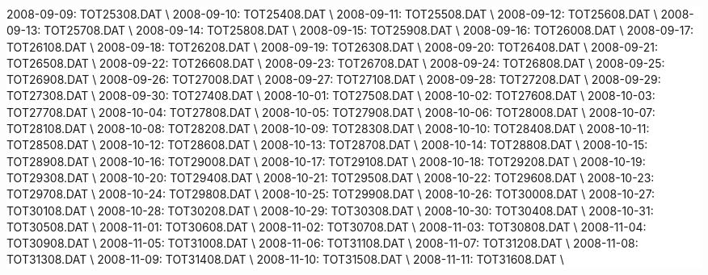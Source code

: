 2008-09-09: TOT25308.DAT \\
2008-09-10: TOT25408.DAT \\
2008-09-11: TOT25508.DAT \\
2008-09-12: TOT25608.DAT \\
2008-09-13: TOT25708.DAT \\
2008-09-14: TOT25808.DAT \\
2008-09-15: TOT25908.DAT \\
2008-09-16: TOT26008.DAT \\
2008-09-17: TOT26108.DAT \\
2008-09-18: TOT26208.DAT \\
2008-09-19: TOT26308.DAT \\
2008-09-20: TOT26408.DAT \\
2008-09-21: TOT26508.DAT \\
2008-09-22: TOT26608.DAT \\
2008-09-23: TOT26708.DAT \\
2008-09-24: TOT26808.DAT \\
2008-09-25: TOT26908.DAT \\
2008-09-26: TOT27008.DAT \\
2008-09-27: TOT27108.DAT \\
2008-09-28: TOT27208.DAT \\
2008-09-29: TOT27308.DAT \\
2008-09-30: TOT27408.DAT \\
2008-10-01: TOT27508.DAT \\
2008-10-02: TOT27608.DAT \\
2008-10-03: TOT27708.DAT \\
2008-10-04: TOT27808.DAT \\
2008-10-05: TOT27908.DAT \\
2008-10-06: TOT28008.DAT \\
2008-10-07: TOT28108.DAT \\
2008-10-08: TOT28208.DAT \\
2008-10-09: TOT28308.DAT \\
2008-10-10: TOT28408.DAT \\
2008-10-11: TOT28508.DAT \\
2008-10-12: TOT28608.DAT \\
2008-10-13: TOT28708.DAT \\
2008-10-14: TOT28808.DAT \\
2008-10-15: TOT28908.DAT \\
2008-10-16: TOT29008.DAT \\
2008-10-17: TOT29108.DAT \\
2008-10-18: TOT29208.DAT \\
2008-10-19: TOT29308.DAT \\
2008-10-20: TOT29408.DAT \\
2008-10-21: TOT29508.DAT \\
2008-10-22: TOT29608.DAT \\
2008-10-23: TOT29708.DAT \\
2008-10-24: TOT29808.DAT \\
2008-10-25: TOT29908.DAT \\
2008-10-26: TOT30008.DAT \\
2008-10-27: TOT30108.DAT \\
2008-10-28: TOT30208.DAT \\
2008-10-29: TOT30308.DAT \\
2008-10-30: TOT30408.DAT \\
2008-10-31: TOT30508.DAT \\
2008-11-01: TOT30608.DAT \\
2008-11-02: TOT30708.DAT \\
2008-11-03: TOT30808.DAT \\
2008-11-04: TOT30908.DAT \\
2008-11-05: TOT31008.DAT \\
2008-11-06: TOT31108.DAT \\
2008-11-07: TOT31208.DAT \\
2008-11-08: TOT31308.DAT \\
2008-11-09: TOT31408.DAT \\
2008-11-10: TOT31508.DAT \\
2008-11-11: TOT31608.DAT \\